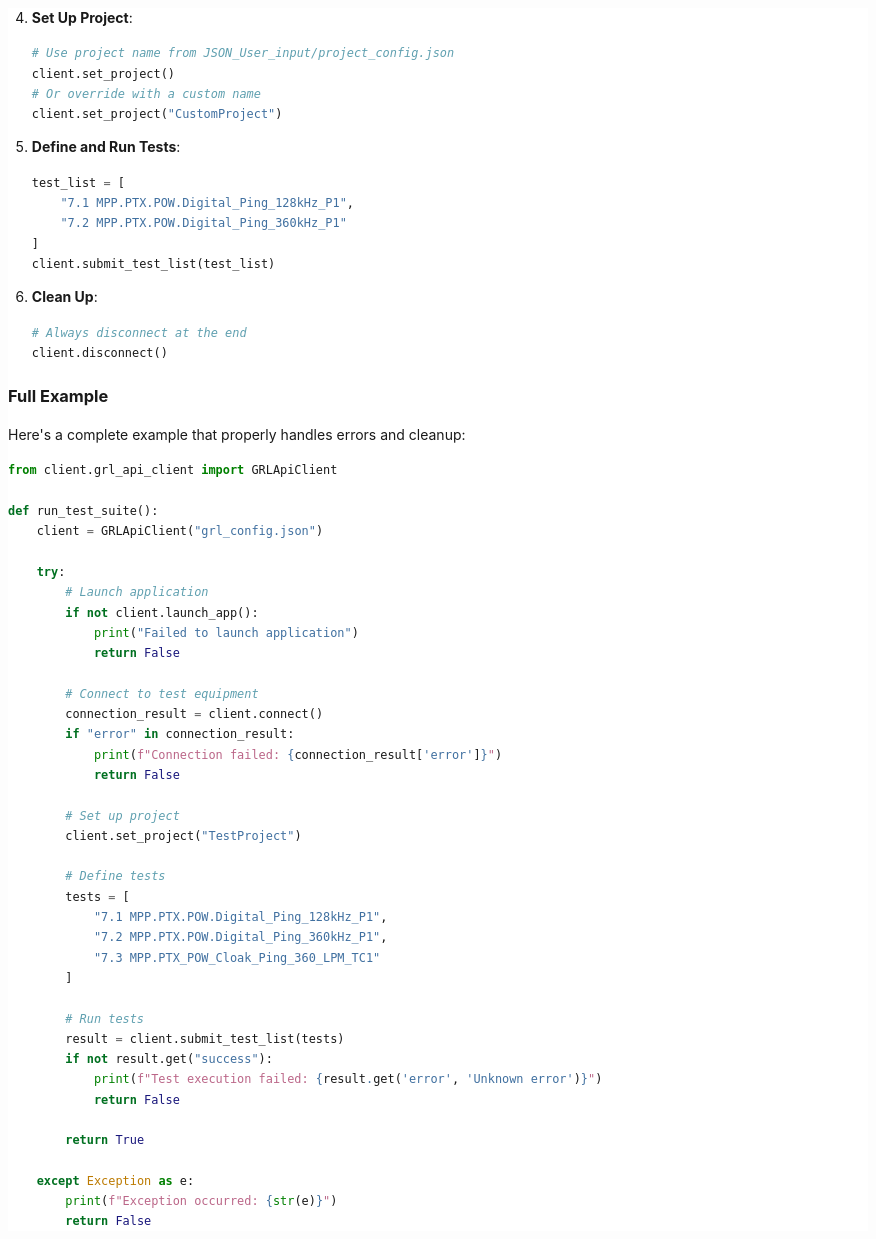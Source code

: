 4. **Set Up Project**:
   ```python
   # Use project name from JSON_User_input/project_config.json
   client.set_project()
   # Or override with a custom name
   client.set_project("CustomProject")
   ```

5. **Define and Run Tests**:
   ```python
   test_list = [
       "7.1 MPP.PTX.POW.Digital_Ping_128kHz_P1",
       "7.2 MPP.PTX.POW.Digital_Ping_360kHz_P1"
   ]
   client.submit_test_list(test_list)
   ```

6. **Clean Up**:
   ```python
   # Always disconnect at the end
   client.disconnect()
   ```

### Full Example

Here's a complete example that properly handles errors and cleanup:

```python
from client.grl_api_client import GRLApiClient

def run_test_suite():
    client = GRLApiClient("grl_config.json")
    
    try:
        # Launch application
        if not client.launch_app():
            print("Failed to launch application")
            return False
            
        # Connect to test equipment
        connection_result = client.connect()
        if "error" in connection_result:
            print(f"Connection failed: {connection_result['error']}")
            return False
            
        # Set up project
        client.set_project("TestProject")
        
        # Define tests
        tests = [
            "7.1 MPP.PTX.POW.Digital_Ping_128kHz_P1",
            "7.2 MPP.PTX.POW.Digital_Ping_360kHz_P1",
            "7.3 MPP.PTX_POW_Cloak_Ping_360_LPM_TC1"
        ]
        
        # Run tests
        result = client.submit_test_list(tests)
        if not result.get("success"):
            print(f"Test execution failed: {result.get('error', 'Unknown error')}")
            return False
            
        return True
        
    except Exception as e:
        print(f"Exception occurred: {str(e)}")
        return False
```
